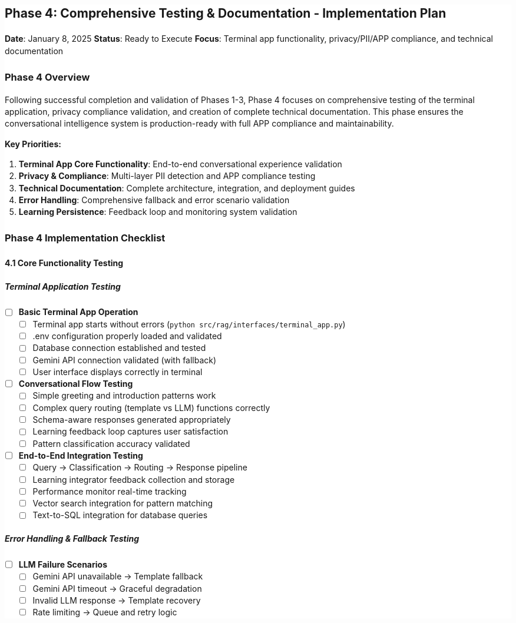 ## **Phase 4: Comprehensive Testing & Documentation - Implementation Plan**

**Date**: January 8, 2025
**Status**: Ready to Execute
**Focus**: Terminal app functionality, privacy/PII/APP compliance, and technical documentation

### **Phase 4 Overview**

Following successful completion and validation of Phases 1-3, Phase 4 focuses on comprehensive testing of the terminal application, privacy compliance validation, and creation of complete technical documentation. This phase ensures the conversational intelligence system is production-ready with full APP compliance and maintainability.

**Key Priorities:**
1. **Terminal App Core Functionality**: End-to-end conversational experience validation
2. **Privacy & Compliance**: Multi-layer PII detection and APP compliance testing
3. **Technical Documentation**: Complete architecture, integration, and deployment guides
4. **Error Handling**: Comprehensive fallback and error scenario validation
5. **Learning Persistence**: Feedback loop and monitoring system validation

### **Phase 4 Implementation Checklist**

#### **4.1 Core Functionality Testing**

##### **Terminal Application Testing**
- [ ] **Basic Terminal App Operation**
  - [ ] Terminal app starts without errors (`python src/rag/interfaces/terminal_app.py`)
  - [ ] .env configuration properly loaded and validated
  - [ ] Database connection established and tested
  - [ ] Gemini API connection validated (with fallback)
  - [ ] User interface displays correctly in terminal

- [ ] **Conversational Flow Testing**
  - [ ] Simple greeting and introduction patterns work
  - [ ] Complex query routing (template vs LLM) functions correctly
  - [ ] Schema-aware responses generated appropriately
  - [ ] Learning feedback loop captures user satisfaction
  - [ ] Pattern classification accuracy validated

- [ ] **End-to-End Integration Testing**
  - [ ] Query → Classification → Routing → Response pipeline
  - [ ] Learning integrator feedback collection and storage
  - [ ] Performance monitor real-time tracking
  - [ ] Vector search integration for pattern matching
  - [ ] Text-to-SQL integration for database queries

##### **Error Handling & Fallback Testing**
- [ ] **LLM Failure Scenarios**
  - [ ] Gemini API unavailable → Template fallback
  - [ ] Gemini API timeout → Graceful degradation
  - [ ] Invalid LLM response → Template recovery
  - [ ] Rate limiting → Queue and retry logic
